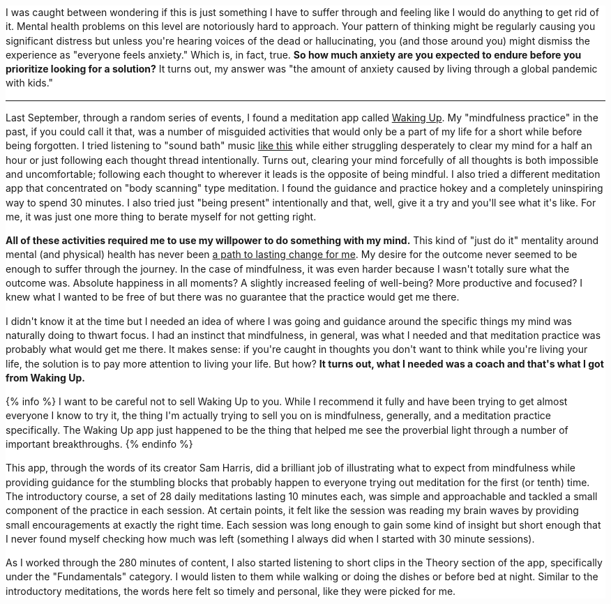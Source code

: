 I was caught between wondering if this is just something I have to suffer through and feeling like I would do anything to get rid of it. Mental health problems on this level are notoriously hard to approach. Your pattern of thinking might be regularly causing you significant distress but unless you're hearing voices of the dead or hallucinating, you (and those around you) might dismiss the experience as "everyone feels anxiety." Which is, in fact, true. **So how much anxiety are you expected to endure before you prioritize looking for a solution?** It turns out, my answer was "the amount of anxiety caused by living through a global pandemic with kids."

---

Last September, through a random series of events, I found a meditation app called [Waking Up](https://dynamic.wakingup.com/redeemMonth/fa5bb0). My "mindfulness practice" in the past, if you could call it that, was a number of misguided activities that would only be a part of my life for a short while before being forgotten. I tried listening to "sound bath" music [like this](https://www.youtube.com/watch?v=YPV3pbe9JLY) while either struggling desperately to clear my mind for a half an hour or just following each thought thread intentionally. Turns out, clearing your mind forcefully of all thoughts is both impossible and uncomfortable; following each thought to wherever it leads is the opposite of being mindful. I also tried a different meditation app that concentrated on "body scanning" type meditation. I found the guidance and practice hokey and a completely uninspiring way to spend 30 minutes. I also tried just "being present" intentionally and that, well, give it a try and you'll see what it's like. For me, it was just one more thing to berate myself for not getting right.

**All of these activities required me to use my willpower to do something with my mind.** This kind of "just do it" mentality around mental (and physical) health has never been [a path to lasting change for me](/improvement-as-experimentation/). My desire for the outcome never seemed to be enough to suffer through the journey. In the case of mindfulness, it was even harder because I wasn't totally sure what the outcome was. Absolute happiness in all moments? A slightly increased feeling of well-being? More productive and focused? I knew what I wanted to be free of but there was no guarantee that the practice would get me there. 

I didn't know it at the time but I needed an idea of where I was going and guidance around the specific things my mind was naturally doing to thwart focus. I had an instinct that mindfulness, in general, was what I needed and that meditation practice was probably what would get me there. It makes sense: if you're caught in thoughts you don't want to think while you're living your life, the solution is to pay more attention to living your life. But how? **It turns out, what I needed was a coach and that's what I got from Waking Up.**

{% info %}
I want to be careful not to sell Waking Up to you. While I recommend it fully and have been trying to get almost everyone I know to try it, the thing I'm actually trying to sell you on is mindfulness, generally, and a meditation practice specifically. The Waking Up app just happened to be the thing that helped me see the proverbial light through a number of important breakthroughs.
{% endinfo %}

This app, through the words of its creator Sam Harris, did a brilliant job of illustrating what to expect from mindfulness while providing guidance for the stumbling blocks that probably happen to everyone trying out meditation for the first (or tenth) time. The introductory course, a set of 28 daily meditations lasting 10 minutes each, was simple and approachable and tackled a small component of the practice in each session. At certain points, it felt like the session was reading my brain waves by providing small encouragements at exactly the right time. Each session was long enough to gain some kind of insight but short enough that I never found myself checking how much was left (something I always did when I started with 30 minute sessions). 

As I worked through the 280 minutes of content, I also started listening to short clips in the Theory section of the app, specifically under the "Fundamentals" category. I would listen to them while walking or doing the dishes or before bed at night. Similar to the introductory meditations, the words here felt so timely and personal, like they were picked for me. 
